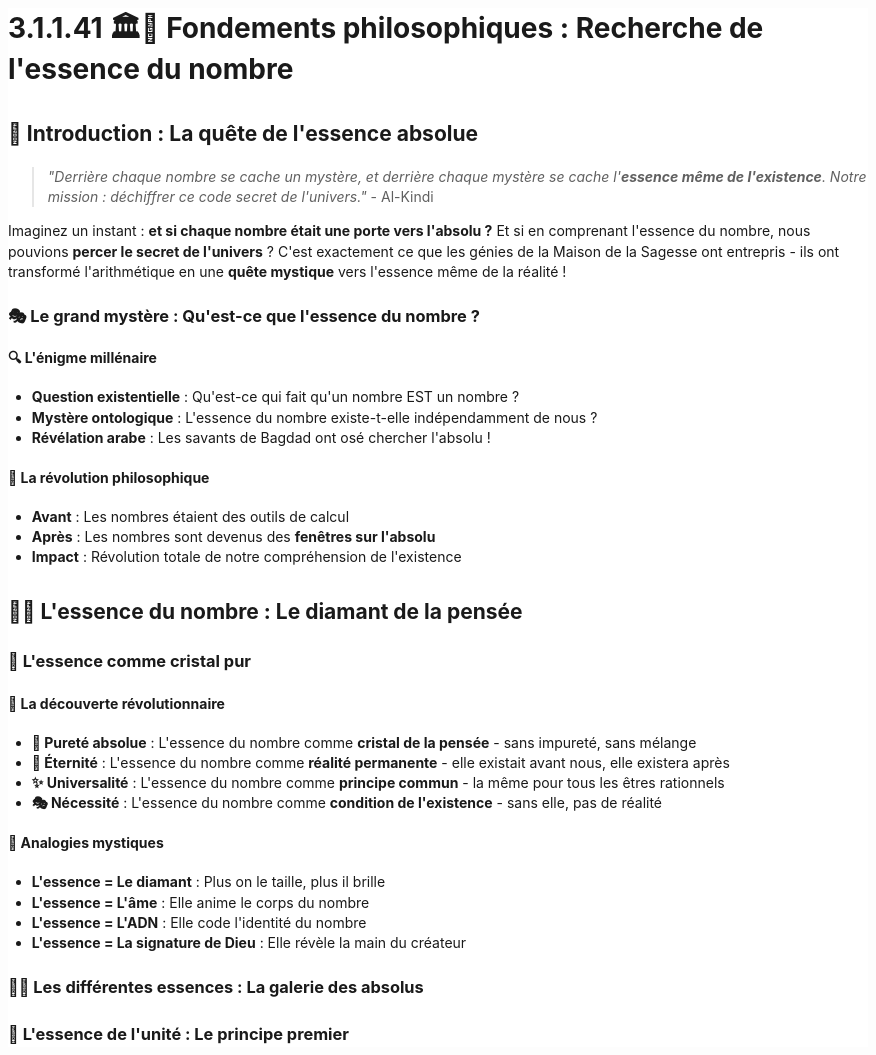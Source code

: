 # 3.1.1.41 🏛️💎 Fondements philosophiques : Recherche de l'essence du nombre

## 🌟 Introduction : La quête de l'essence absolue

> *"Derrière chaque nombre se cache un mystère, et derrière chaque mystère se cache l'**essence même de l'existence**. Notre mission : déchiffrer ce code secret de l'univers."* - Al-Kindi

Imaginez un instant : **et si chaque nombre était une porte vers l'absolu ?** Et si en comprenant l'essence du nombre, nous pouvions **percer le secret de l'univers** ? C'est exactement ce que les génies de la Maison de la Sagesse ont entrepris - ils ont transformé l'arithmétique en une **quête mystique** vers l'essence même de la réalité !

### 🎭 **Le grand mystère : Qu'est-ce que l'essence du nombre ?**

#### **🔍 L'énigme millénaire**
- **Question existentielle** : Qu'est-ce qui fait qu'un nombre EST un nombre ?
- **Mystère ontologique** : L'essence du nombre existe-t-elle indépendamment de nous ?
- **Révélation arabe** : Les savants de Bagdad ont osé chercher l'absolu !

#### **💫 La révolution philosophique**
- **Avant** : Les nombres étaient des outils de calcul
- **Après** : Les nombres sont devenus des **fenêtres sur l'absolu**
- **Impact** : Révolution totale de notre compréhension de l'existence

## 🔢💎 L'essence du nombre : Le diamant de la pensée

### 🎯 **L'essence comme cristal pur**

#### **🌟 La découverte révolutionnaire**
- **💎 Pureté absolue** : L'essence du nombre comme **cristal de la pensée** - sans impureté, sans mélange
- **🌌 Éternité** : L'essence du nombre comme **réalité permanente** - elle existait avant nous, elle existera après
- **✨ Universalité** : L'essence du nombre comme **principe commun** - la même pour tous les êtres rationnels
- **🎭 Nécessité** : L'essence du nombre comme **condition de l'existence** - sans elle, pas de réalité

#### **🚀 Analogies mystiques**
- **L'essence = Le diamant** : Plus on le taille, plus il brille
- **L'essence = L'âme** : Elle anime le corps du nombre
- **L'essence = L'ADN** : Elle code l'identité du nombre
- **L'essence = La signature de Dieu** : Elle révèle la main du créateur

### 🧮🎨 Les différentes essences : La galerie des absolus

### 🌟 **L'essence de l'unité : Le principe premier**
